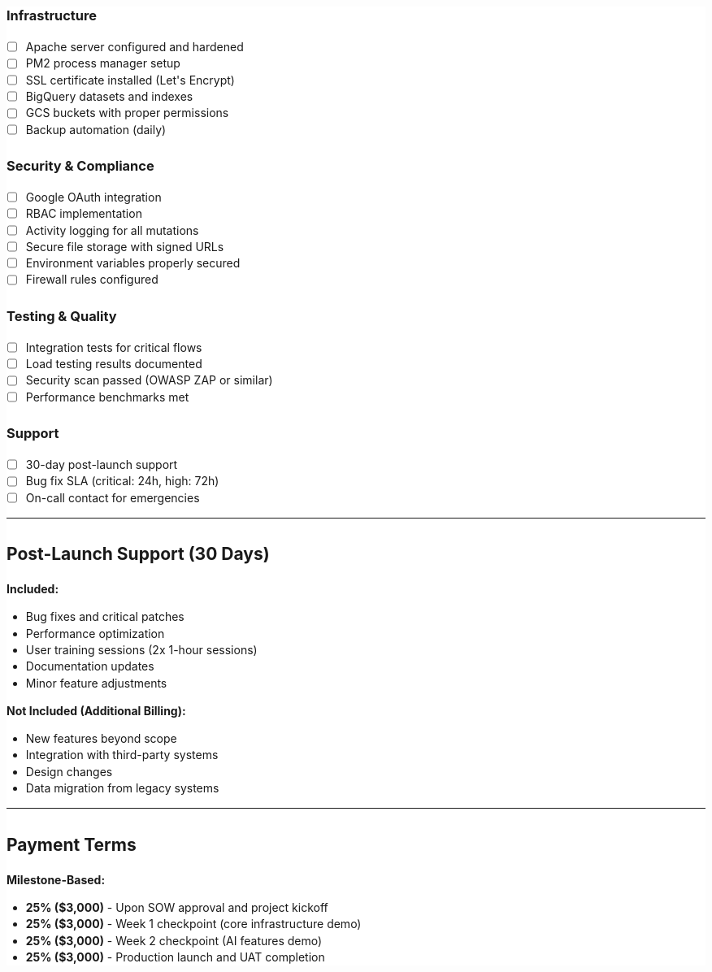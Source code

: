 ### Infrastructure
- [ ] Apache server configured and hardened
- [ ] PM2 process manager setup
- [ ] SSL certificate installed (Let's Encrypt)
- [ ] BigQuery datasets and indexes
- [ ] GCS buckets with proper permissions
- [ ] Backup automation (daily)

### Security & Compliance
- [ ] Google OAuth integration
- [ ] RBAC implementation
- [ ] Activity logging for all mutations
- [ ] Secure file storage with signed URLs
- [ ] Environment variables properly secured
- [ ] Firewall rules configured

### Testing & Quality
- [ ] Integration tests for critical flows
- [ ] Load testing results documented
- [ ] Security scan passed (OWASP ZAP or similar)
- [ ] Performance benchmarks met

### Support
- [ ] 30-day post-launch support
- [ ] Bug fix SLA (critical: 24h, high: 72h)
- [ ] On-call contact for emergencies

---

## Post-Launch Support (30 Days)

**Included:**
- Bug fixes and critical patches
- Performance optimization
- User training sessions (2x 1-hour sessions)
- Documentation updates
- Minor feature adjustments

**Not Included (Additional Billing):**
- New features beyond scope
- Integration with third-party systems
- Design changes
- Data migration from legacy systems

---

## Payment Terms

**Milestone-Based:**
- **25% ($3,000)** - Upon SOW approval and project kickoff
- **25% ($3,000)** - Week 1 checkpoint (core infrastructure demo)
- **25% ($3,000)** - Week 2 checkpoint (AI features demo)
- **25% ($3,000)** - Production launch and UAT completion
